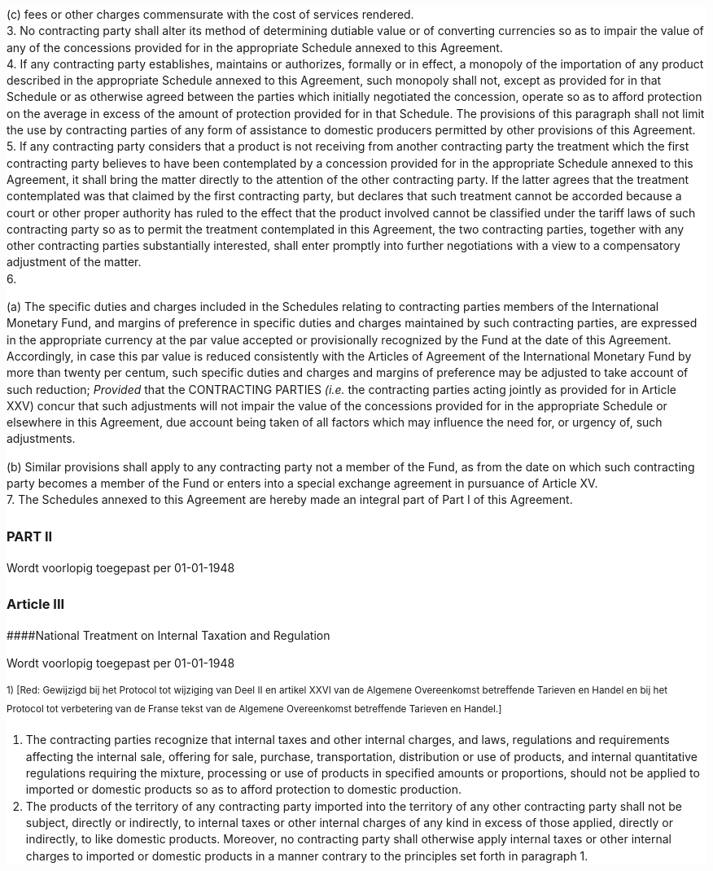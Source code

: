 (c) fees or other charges commensurate with the cost of services rendered.     
3.  No contracting party shall alter its method of determining dutiable value or of converting currencies so as to impair the value of any of the concessions provided for in the appropriate Schedule annexed to this Agreement.   
4.  If any contracting party establishes, maintains or authorizes, formally or in effect, a monopoly of the importation of any product described in the appropriate Schedule annexed to this Agreement, such monopoly shall not, except as provided for in that Schedule or as otherwise agreed between the parties which initially negotiated the concession, operate so as to afford protection on the average in excess of the amount of protection provided for in that Schedule. The provisions of this paragraph shall not limit the use by contracting parties of any form of assistance to domestic producers permitted by other provisions of this Agreement.   
5.  If any contracting party considers that a product is not receiving from another contracting party the treatment which the first contracting party believes to have been contemplated by a concession provided for in the appropriate Schedule annexed to this Agreement, it shall bring the matter directly to the attention of the other contracting party. If the latter agrees that the treatment contemplated was that claimed by the first contracting party, but declares that such treatment cannot be accorded because a court or other proper authority has ruled to the effect that the product involved cannot be classified under the tariff laws of such contracting party so as to permit the treatment contemplated in this Agreement, the two contracting parties, together with any other contracting parties substantially interested, shall enter promptly into further negotiations with a view to a compensatory adjustment of the matter.   
6.  

(a) The specific duties and charges included in the Schedules relating to contracting parties members of the International Monetary Fund, and margins of preference in specific duties and charges maintained by such contracting parties, are expressed in the appropriate currency at the par value accepted or provisionally recognized by the Fund at the date of this Agreement. Accordingly, in case this par value is reduced consistently with the Articles of Agreement of the International Monetary Fund by more than twenty per centum, such specific duties and charges and margins of preference may be adjusted to take account of such reduction; *Provided* that the CONTRACTING PARTIES *(i.e.* the contracting parties acting jointly as provided for in Article XXV) concur that such adjustments will not impair the value of the concessions provided for in the appropriate Schedule or elsewhere in this Agreement, due account being taken of all factors which may influence the need for, or urgency of, such adjustments.  

(b) Similar provisions shall apply to any contracting party not a member of the Fund, as from the date on which such contracting party becomes a member of the Fund or enters into a special exchange agreement in pursuance of Article XV.     
7.  The Schedules annexed to this Agreement are hereby made an integral part of Part I of this Agreement.   

### PART  II   
Wordt voorlopig toegepast per 01-01-1948   

### Article  III  

####National Treatment on Internal Taxation and Regulation

Wordt voorlopig toegepast per 01-01-1948   

<sup> 1)  [Red: Gewijzigd bij het Protocol tot wijziging van Deel II en artikel XXVI van de Algemene Overeenkomst betreffende Tarieven en Handel en bij het Protocol tot verbetering van de Franse tekst van de Algemene Overeenkomst betreffende Tarieven en Handel.]  </sup>   
1.  The contracting parties recognize that internal taxes and other internal charges, and laws, regulations and requirements affecting the internal sale, offering for sale, purchase, transportation, distribution or use of products, and internal quantitative regulations requiring the mixture, processing or use of products in specified amounts or proportions, should not be applied to imported or domestic products so as to afford protection to domestic production.   
2.  The products of the territory of any contracting party imported into the territory of any other contracting party shall not be subject, directly or indirectly, to internal taxes or other internal charges of any kind in excess of those applied, directly or indirectly, to like domestic products. Moreover, no contracting party shall otherwise apply internal taxes or other internal charges to imported or domestic products in a manner contrary to the principles set forth in paragraph 1.   